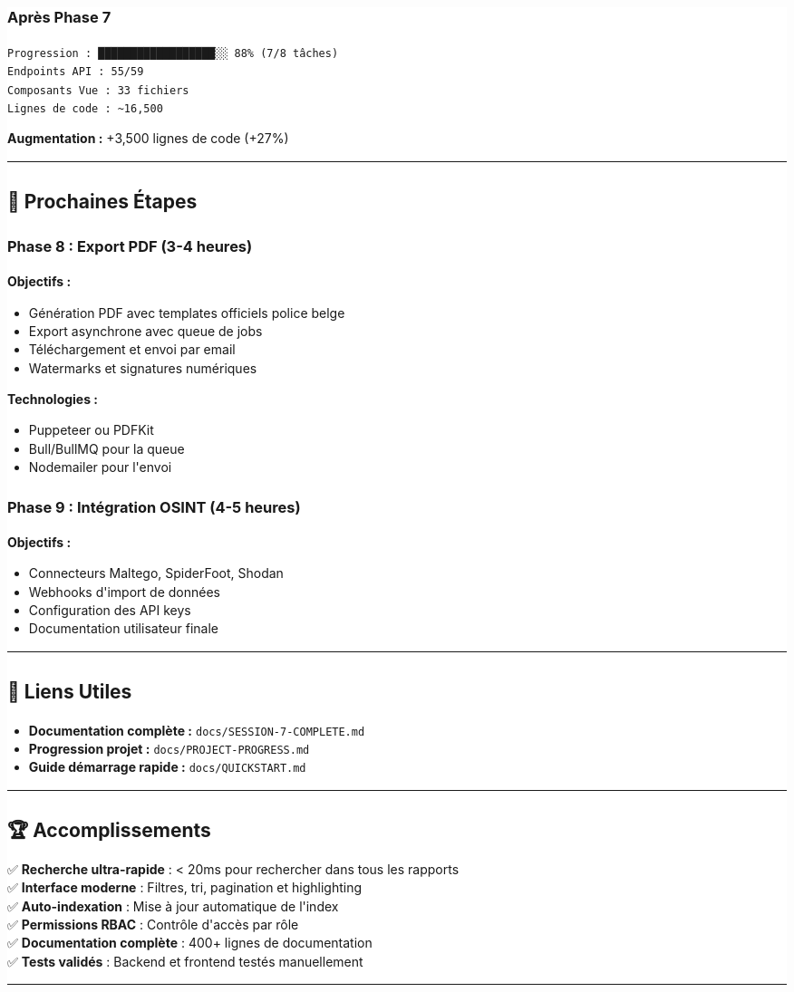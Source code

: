 ### Après Phase 7

```
Progression : ██████████████████░░ 88% (7/8 tâches)
Endpoints API : 55/59
Composants Vue : 33 fichiers
Lignes de code : ~16,500
```

**Augmentation :** +3,500 lignes de code (+27%)

---

## 🚀 Prochaines Étapes

### Phase 8 : Export PDF (3-4 heures)

**Objectifs :**
- Génération PDF avec templates officiels police belge
- Export asynchrone avec queue de jobs
- Téléchargement et envoi par email
- Watermarks et signatures numériques

**Technologies :**
- Puppeteer ou PDFKit
- Bull/BullMQ pour la queue
- Nodemailer pour l'envoi

### Phase 9 : Intégration OSINT (4-5 heures)

**Objectifs :**
- Connecteurs Maltego, SpiderFoot, Shodan
- Webhooks d'import de données
- Configuration des API keys
- Documentation utilisateur finale

---

## 📝 Liens Utiles

- **Documentation complète :** `docs/SESSION-7-COMPLETE.md`
- **Progression projet :** `docs/PROJECT-PROGRESS.md`
- **Guide démarrage rapide :** `docs/QUICKSTART.md`

---

## 🏆 Accomplissements

✅ **Recherche ultra-rapide** : < 20ms pour rechercher dans tous les rapports  
✅ **Interface moderne** : Filtres, tri, pagination et highlighting  
✅ **Auto-indexation** : Mise à jour automatique de l'index  
✅ **Permissions RBAC** : Contrôle d'accès par rôle  
✅ **Documentation complète** : 400+ lignes de documentation  
✅ **Tests validés** : Backend et frontend testés manuellement  

---